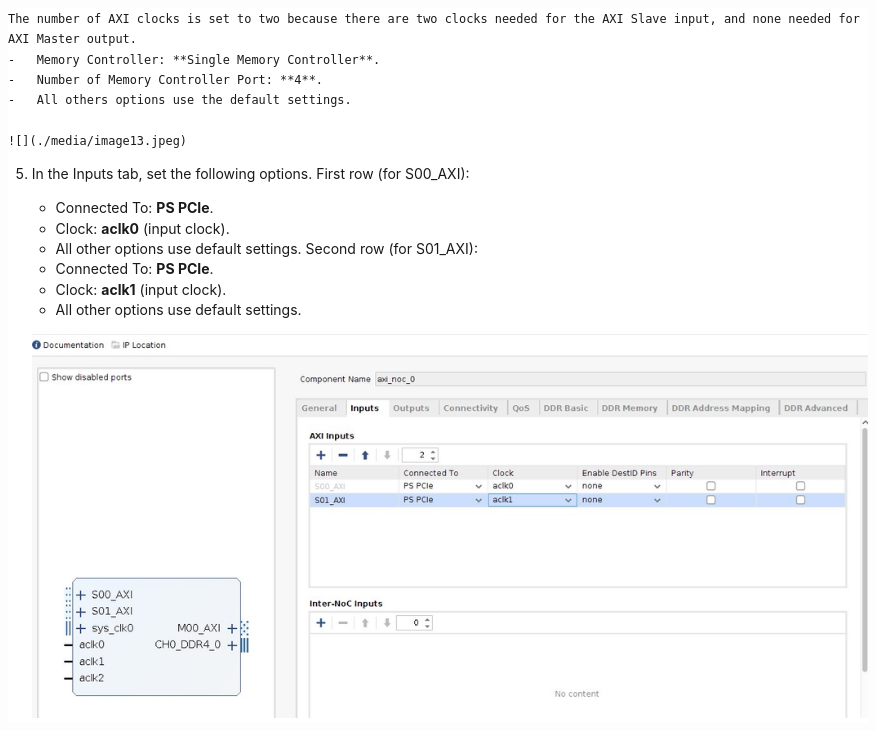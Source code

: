     The number of AXI clocks is set to two because there are two clocks needed for the AXI Slave input, and none needed for AXI Master output.
    -   Memory Controller: **Single Memory Controller**.
    -   Number of Memory Controller Port: **4**.
    -   All others options use the default settings.

    ![](./media/image13.jpeg)

5.  In the Inputs tab, set the following options. First row (for S00_AXI):
    -   Connected To: **PS PCIe**.
    -   Clock: **aclk0** (input clock).
    -   All other options use default settings. Second row (for S01_AXI):
    -   Connected To: **PS PCIe**.
    -   Clock: **aclk1** (input clock).
    -   All other options use default settings.

    ![](./media/image14.jpeg)
